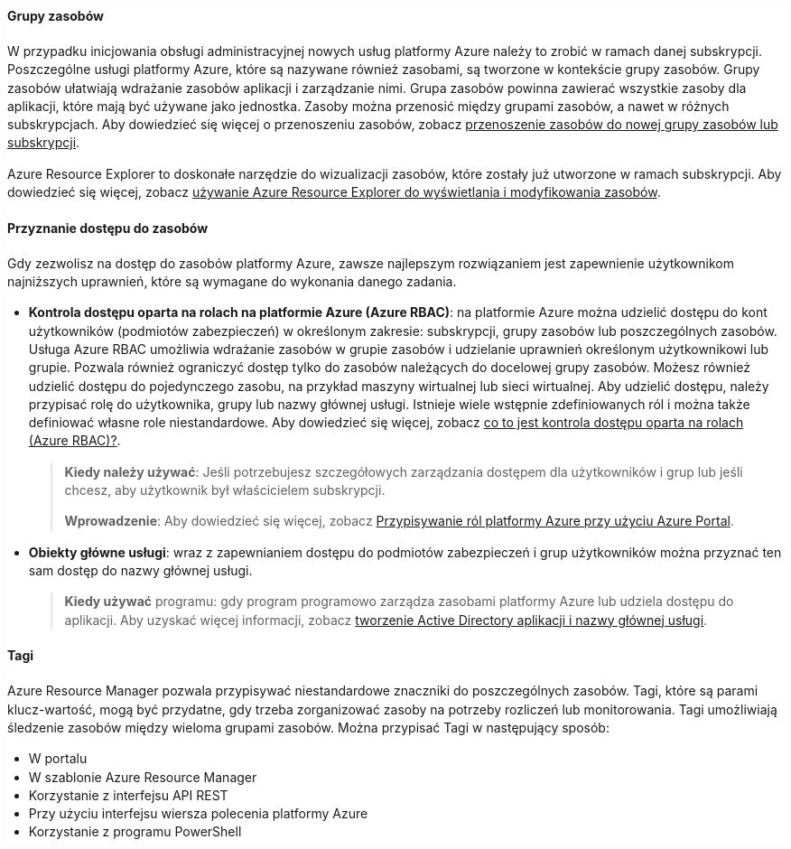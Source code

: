 #### <a name="resource-groups"></a>Grupy zasobów

W przypadku inicjowania obsługi administracyjnej nowych usług platformy Azure należy to zrobić w ramach danej subskrypcji. Poszczególne usługi platformy Azure, które są nazywane również zasobami, są tworzone w kontekście grupy zasobów. Grupy zasobów ułatwiają wdrażanie zasobów aplikacji i zarządzanie nimi. Grupa zasobów powinna zawierać wszystkie zasoby dla aplikacji, które mają być używane jako jednostka. Zasoby można przenosić między grupami zasobów, a nawet w różnych subskrypcjach. Aby dowiedzieć się więcej o przenoszeniu zasobów, zobacz [przenoszenie zasobów do nowej grupy zasobów lub subskrypcji](../../azure-resource-manager/management/move-resource-group-and-subscription.md).

Azure Resource Explorer to doskonałe narzędzie do wizualizacji zasobów, które zostały już utworzone w ramach subskrypcji. Aby dowiedzieć się więcej, zobacz [używanie Azure Resource Explorer do wyświetlania i modyfikowania zasobów](/rest/api/).

#### <a name="grant-access-to-resources"></a>Przyznanie dostępu do zasobów

Gdy zezwolisz na dostęp do zasobów platformy Azure, zawsze najlepszym rozwiązaniem jest zapewnienie użytkownikom najniższych uprawnień, które są wymagane do wykonania danego zadania.

* **Kontrola dostępu oparta na rolach na platformie Azure (Azure RBAC)**: na platformie Azure można udzielić dostępu do kont użytkowników (podmiotów zabezpieczeń) w określonym zakresie: subskrypcji, grupy zasobów lub poszczególnych zasobów. Usługa Azure RBAC umożliwia wdrażanie zasobów w grupie zasobów i udzielanie uprawnień określonym użytkownikowi lub grupie. Pozwala również ograniczyć dostęp tylko do zasobów należących do docelowej grupy zasobów. Możesz również udzielić dostępu do pojedynczego zasobu, na przykład maszyny wirtualnej lub sieci wirtualnej. Aby udzielić dostępu, należy przypisać rolę do użytkownika, grupy lub nazwy głównej usługi. Istnieje wiele wstępnie zdefiniowanych ról i można także definiować własne role niestandardowe. Aby dowiedzieć się więcej, zobacz [co to jest kontrola dostępu oparta na rolach (Azure RBAC)?](../../role-based-access-control/overview.md).

  > **Kiedy należy używać**: Jeśli potrzebujesz szczegółowych zarządzania dostępem dla użytkowników i grup lub jeśli chcesz, aby użytkownik był właścicielem subskrypcji.
  >
  > **Wprowadzenie**: Aby dowiedzieć się więcej, zobacz [Przypisywanie ról platformy Azure przy użyciu Azure Portal](../../role-based-access-control/role-assignments-portal.md).

- **Obiekty główne usługi**: wraz z zapewnianiem dostępu do podmiotów zabezpieczeń i grup użytkowników można przyznać ten sam dostęp do nazwy głównej usługi.

  > **Kiedy używać** programu: gdy program programowo zarządza zasobami platformy Azure lub udziela dostępu do aplikacji. Aby uzyskać więcej informacji, zobacz [tworzenie Active Directory aplikacji i nazwy głównej usługi](../../active-directory/develop/howto-create-service-principal-portal.md).

#### <a name="tags"></a>Tagi

Azure Resource Manager pozwala przypisywać niestandardowe znaczniki do poszczególnych zasobów. Tagi, które są parami klucz-wartość, mogą być przydatne, gdy trzeba zorganizować zasoby na potrzeby rozliczeń lub monitorowania. Tagi umożliwiają śledzenie zasobów między wieloma grupami zasobów. Można przypisać Tagi w następujący sposób:

* W portalu
* W szablonie Azure Resource Manager
* Korzystanie z interfejsu API REST
* Przy użyciu interfejsu wiersza polecenia platformy Azure
* Korzystanie z programu PowerShell
